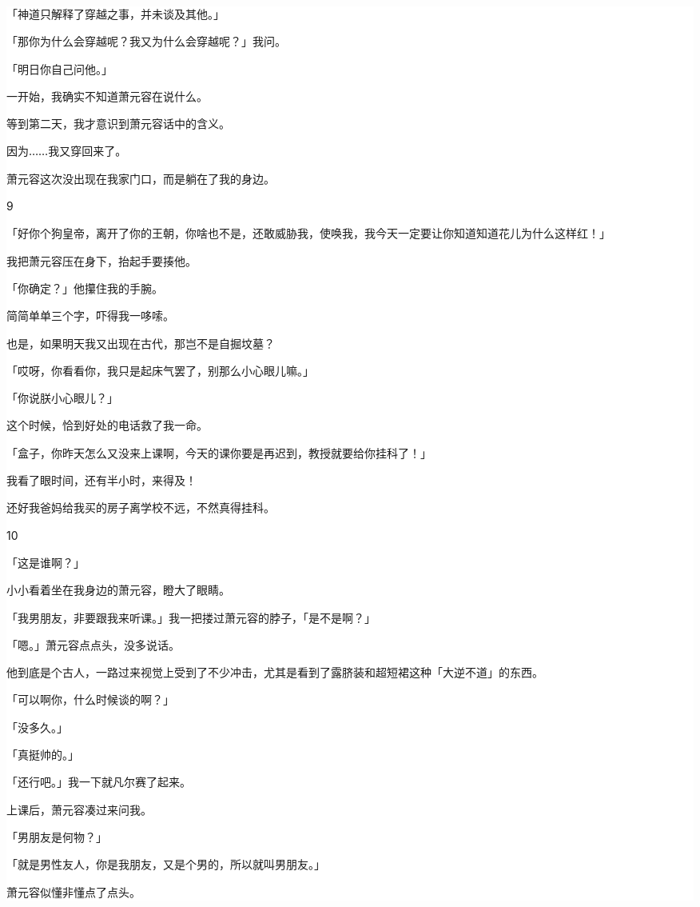 「神道只解释了穿越之事，并未谈及其他。」

「那你为什么会穿越呢？我又为什么会穿越呢？」我问。

「明日你自己问他。」

一开始，我确实不知道萧元容在说什么。

等到第二天，我才意识到萧元容话中的含义。

因为……我又穿回来了。

萧元容这次没出现在我家门口，而是躺在了我的身边。

9

「好你个狗皇帝，离开了你的王朝，你啥也不是，还敢威胁我，使唤我，我今天一定要让你知道知道花儿为什么这样红！」

我把萧元容压在身下，抬起手要揍他。

「你确定？」他攥住我的手腕。

简简单单三个字，吓得我一哆嗦。

也是，如果明天我又出现在古代，那岂不是自掘坟墓？

「哎呀，你看看你，我只是起床气罢了，别那么小心眼儿嘛。」

「你说朕小心眼儿？」

这个时候，恰到好处的电话救了我一命。

「盒子，你昨天怎么又没来上课啊，今天的课你要是再迟到，教授就要给你挂科了！」

我看了眼时间，还有半小时，来得及！

还好我爸妈给我买的房子离学校不远，不然真得挂科。

10

「这是谁啊？」

小小看着坐在我身边的萧元容，瞪大了眼睛。

「我男朋友，非要跟我来听课。」我一把搂过萧元容的脖子，「是不是啊？」

「嗯。」萧元容点点头，没多说话。

他到底是个古人，一路过来视觉上受到了不少冲击，尤其是看到了露脐装和超短裙这种「大逆不道」的东西。

「可以啊你，什么时候谈的啊？」

「没多久。」

「真挺帅的。」

「还行吧。」我一下就凡尔赛了起来。

上课后，萧元容凑过来问我。

「男朋友是何物？」

「就是男性友人，你是我朋友，又是个男的，所以就叫男朋友。」

萧元容似懂非懂点了点头。
